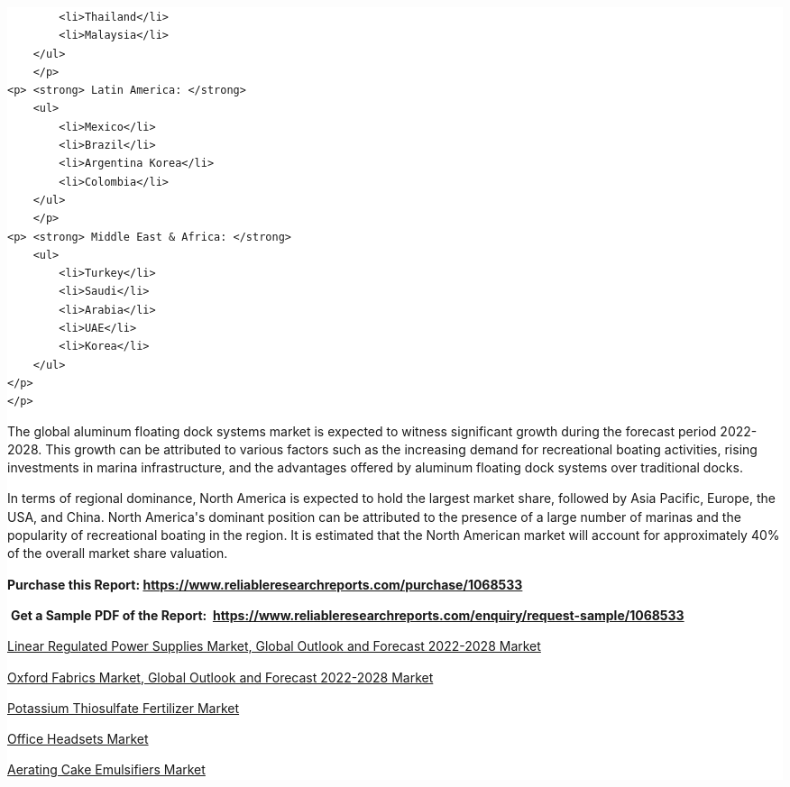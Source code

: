             <li>Thailand</li>
            <li>Malaysia</li>
        </ul>
        </p> 
    <p> <strong> Latin America: </strong>
        <ul>
            <li>Mexico</li>
            <li>Brazil</li>
            <li>Argentina Korea</li>
            <li>Colombia</li>
        </ul>
        </p> 
    <p> <strong> Middle East & Africa: </strong>
        <ul>
            <li>Turkey</li>
            <li>Saudi</li>
            <li>Arabia</li>
            <li>UAE</li>
            <li>Korea</li>
        </ul>
    </p>
    </p>
<p><p>The global aluminum floating dock systems market is expected to witness significant growth during the forecast period 2022-2028. This growth can be attributed to various factors such as the increasing demand for recreational boating activities, rising investments in marina infrastructure, and the advantages offered by aluminum floating dock systems over traditional docks. </p><p>In terms of regional dominance, North America is expected to hold the largest market share, followed by Asia Pacific, Europe, the USA, and China. North America's dominant position can be attributed to the presence of a large number of marinas and the popularity of recreational boating in the region. It is estimated that the North American market will account for approximately 40% of the overall market share valuation.</p></p>
<p><strong>Purchase this Report: <a href="https://www.reliableresearchreports.com/purchase/1068533">https://www.reliableresearchreports.com/purchase/1068533</a></strong></p>
<p>&nbsp;<strong>Get a Sample PDF of the Report:&nbsp;&nbsp;<a href="https://www.reliableresearchreports.com/enquiry/request-sample/1068533">https://www.reliableresearchreports.com/enquiry/request-sample/1068533</a></strong></p>
<p><strong></strong></p>
<p><p><a href="https://github.com/PeterParrish5/Market-Research-Report-List-1/blob/main/linear-regulated-power-supplies-market-global-outlook-and-forecast-2022-2028-market.md">Linear Regulated Power Supplies Market, Global Outlook and Forecast 2022-2028 Market</a></p><p><a href="https://github.com/CliffMedina6/Market-Research-Report-List-1/blob/main/oxford-fabrics-market-global-outlook-and-forecast-2022-2028-market.md">Oxford Fabrics Market, Global Outlook and Forecast 2022-2028 Market</a></p><p><a href="https://medium.com/@nyahmertz/potassium-thiosulfate-fertilizer-market-size-growth-forecast-2023-2030-044a755cf43a">Potassium Thiosulfate Fertilizer Market</a></p><p><a href="https://www.linkedin.com/pulse/decoding-office-headsets-market-deep-dive-latest-trends-kkqee/">Office Headsets Market</a></p><p><a href="https://www.reportprime.com/aerating-cake-emulsifiers-r6572">Aerating Cake Emulsifiers Market</a></p></p>